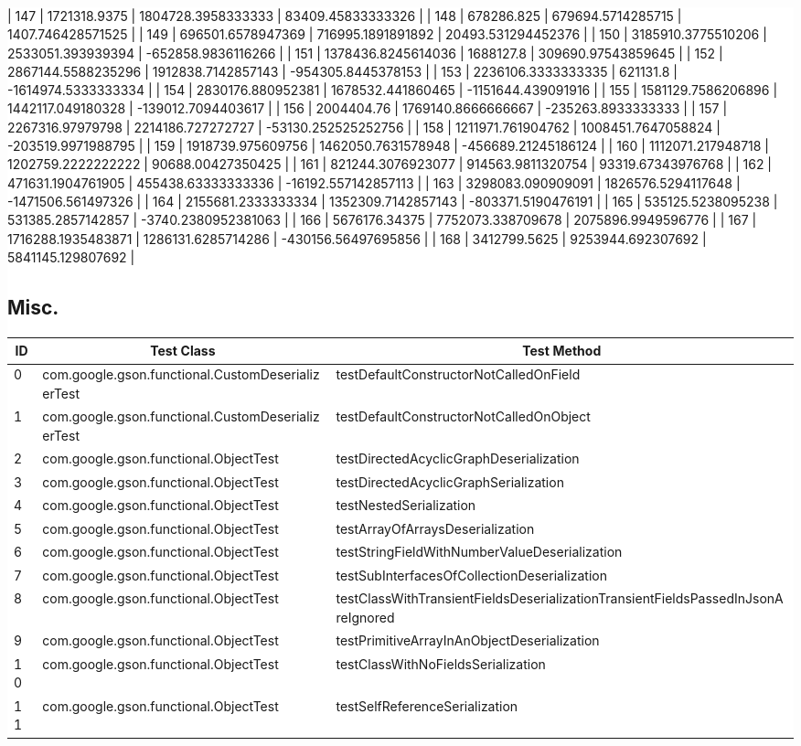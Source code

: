 | 147 | 1721318.9375 | 1804728.3958333333 | 83409.45833333326 |
| 148 | 678286.825 | 679694.5714285715 | 1407.746428571525 |
| 149 | 696501.6578947369 | 716995.1891891892 | 20493.531294452376 |
| 150 | 3185910.3775510206 | 2533051.393939394 | -652858.9836116266 |
| 151 | 1378436.8245614036 | 1688127.8 | 309690.97543859645 |
| 152 | 2867144.5588235296 | 1912838.7142857143 | -954305.8445378153 |
| 153 | 2236106.3333333335 | 621131.8 | -1614974.5333333334 |
| 154 | 2830176.880952381 | 1678532.441860465 | -1151644.439091916 |
| 155 | 1581129.7586206896 | 1442117.049180328 | -139012.7094403617 |
| 156 | 2004404.76 | 1769140.8666666667 | -235263.8933333333 |
| 157 | 2267316.97979798 | 2214186.727272727 | -53130.252525252756 |
| 158 | 1211971.761904762 | 1008451.7647058824 | -203519.9971988795 |
| 159 | 1918739.975609756 | 1462050.7631578948 | -456689.21245186124 |
| 160 | 1112071.217948718 | 1202759.2222222222 | 90688.00427350425 |
| 161 | 821244.3076923077 | 914563.9811320754 | 93319.67343976768 |
| 162 | 471631.1904761905 | 455438.63333333336 | -16192.557142857113 |
| 163 | 3298083.090909091 | 1826576.5294117648 | -1471506.561497326 |
| 164 | 2155681.2333333334 | 1352309.7142857143 | -803371.5190476191 |
| 165 | 535125.5238095238 | 531385.2857142857 | -3740.2380952381063 |
| 166 | 5676176.34375 | 7752073.338709678 | 2075896.9949596776 |
| 167 | 1716288.1935483871 | 1286131.6285714286 | -430156.56497695856 |
| 168 | 3412799.5625 | 9253944.692307692 | 5841145.129807692 |

## Misc.

| ID | Test Class | Test Method |
| --- | --- | --- |
| 0 | com.google.gson.functional.CustomDeserializerTest | testDefaultConstructorNotCalledOnField |
| 1 | com.google.gson.functional.CustomDeserializerTest | testDefaultConstructorNotCalledOnObject |
| 2 | com.google.gson.functional.ObjectTest | testDirectedAcyclicGraphDeserialization |
| 3 | com.google.gson.functional.ObjectTest | testDirectedAcyclicGraphSerialization |
| 4 | com.google.gson.functional.ObjectTest | testNestedSerialization |
| 5 | com.google.gson.functional.ObjectTest | testArrayOfArraysDeserialization |
| 6 | com.google.gson.functional.ObjectTest | testStringFieldWithNumberValueDeserialization |
| 7 | com.google.gson.functional.ObjectTest | testSubInterfacesOfCollectionDeserialization |
| 8 | com.google.gson.functional.ObjectTest | testClassWithTransientFieldsDeserializationTransientFieldsPassedInJsonAreIgnored |
| 9 | com.google.gson.functional.ObjectTest | testPrimitiveArrayInAnObjectDeserialization |
| 10 | com.google.gson.functional.ObjectTest | testClassWithNoFieldsSerialization |
| 11 | com.google.gson.functional.ObjectTest | testSelfReferenceSerialization |